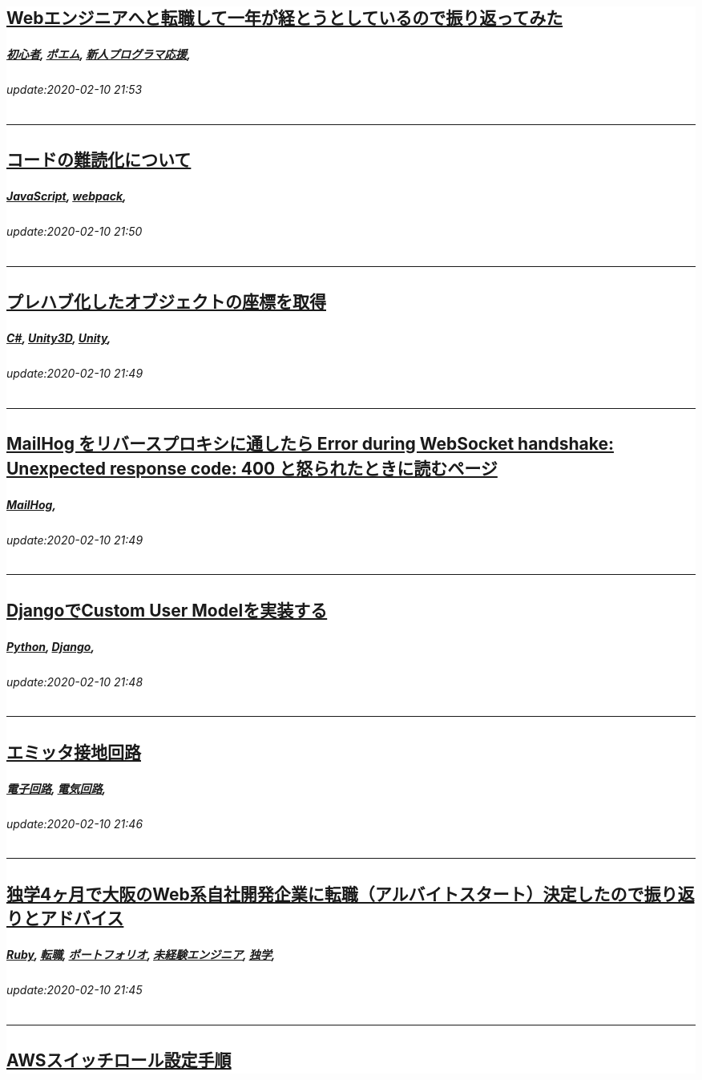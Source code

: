 ## [Webエンジニアへと転職して一年が経とうとしているので振り返ってみた](https://qiita.com/sutravis/items/eb40cfe9fbd1ac38fffc)
##### [初心者](https://qiita.com/tags/初心者), [ポエム](https://qiita.com/tags/ポエム), [新人プログラマ応援](https://qiita.com/tags/新人プログラマ応援), 
###### update:2020-02-10 21:53
---
## [コードの難読化について](https://qiita.com/pyon141/items/bc3ec445e8619de5e115)
##### [JavaScript](https://qiita.com/tags/JavaScript), [webpack](https://qiita.com/tags/webpack), 
###### update:2020-02-10 21:50
---
## [プレハブ化したオブジェクトの座標を取得](https://qiita.com/lat-uni/items/3d93d345a2914772a377)
##### [C#](https://qiita.com/tags/C#), [Unity3D](https://qiita.com/tags/Unity3D), [Unity](https://qiita.com/tags/Unity), 
###### update:2020-02-10 21:49
---
## [MailHog をリバースプロキシに通したら Error during WebSocket handshake: Unexpected response code: 400 と怒られたときに読むページ](https://qiita.com/yokra9/items/2094626f3339cca5c5b8)
##### [MailHog](https://qiita.com/tags/MailHog), 
###### update:2020-02-10 21:49
---
## [DjangoでCustom User Modelを実装する](https://qiita.com/keita_gawahara/items/e534178d9ae89872ebab)
##### [Python](https://qiita.com/tags/Python), [Django](https://qiita.com/tags/Django), 
###### update:2020-02-10 21:48
---
## [エミッタ接地回路](https://qiita.com/Motiguma/items/0016fc6a85852e06d91e)
##### [電子回路](https://qiita.com/tags/電子回路), [電気回路](https://qiita.com/tags/電気回路), 
###### update:2020-02-10 21:46
---
## [独学4ヶ月で大阪のWeb系自社開発企業に転職（アルバイトスタート）決定したので振り返りとアドバイス](https://qiita.com/junun/items/abf2c3f7ce77dedca288)
##### [Ruby](https://qiita.com/tags/Ruby), [転職](https://qiita.com/tags/転職), [ポートフォリオ](https://qiita.com/tags/ポートフォリオ), [未経験エンジニア](https://qiita.com/tags/未経験エンジニア), [独学](https://qiita.com/tags/独学), 
###### update:2020-02-10 21:45
---
## [AWSスイッチロール設定手順](https://qiita.com/r18j21/items/2261ce4f98de34ecf2b5)